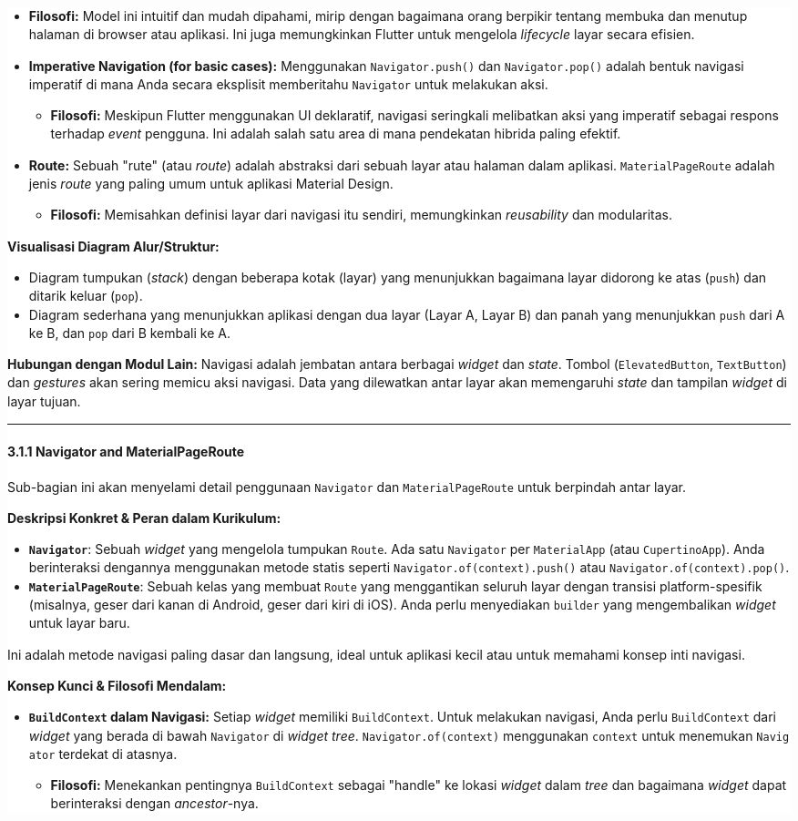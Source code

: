   - **Filosofi:** Model ini intuitif dan mudah dipahami, mirip dengan bagaimana orang berpikir tentang membuka dan menutup halaman di browser atau aplikasi. Ini juga memungkinkan Flutter untuk mengelola _lifecycle_ layar secara efisien.

- **Imperative Navigation (for basic cases):** Menggunakan `Navigator.push()` dan `Navigator.pop()` adalah bentuk navigasi imperatif di mana Anda secara eksplisit memberitahu `Navigator` untuk melakukan aksi.

  - **Filosofi:** Meskipun Flutter menggunakan UI deklaratif, navigasi seringkali melibatkan aksi yang imperatif sebagai respons terhadap _event_ pengguna. Ini adalah salah satu area di mana pendekatan hibrida paling efektif.

- **Route:** Sebuah "rute" (atau _route_) adalah abstraksi dari sebuah layar atau halaman dalam aplikasi. `MaterialPageRoute` adalah jenis _route_ yang paling umum untuk aplikasi Material Design.

  - **Filosofi:** Memisahkan definisi layar dari navigasi itu sendiri, memungkinkan _reusability_ dan modularitas.

**Visualisasi Diagram Alur/Struktur:**

- Diagram tumpukan (_stack_) dengan beberapa kotak (layar) yang menunjukkan bagaimana layar didorong ke atas (`push`) dan ditarik keluar (`pop`).
- Diagram sederhana yang menunjukkan aplikasi dengan dua layar (Layar A, Layar B) dan panah yang menunjukkan `push` dari A ke B, dan `pop` dari B kembali ke A.

**Hubungan dengan Modul Lain:**
Navigasi adalah jembatan antara berbagai _widget_ dan _state_. Tombol (`ElevatedButton`, `TextButton`) dan _gestures_ akan sering memicu aksi navigasi. Data yang dilewatkan antar layar akan memengaruhi _state_ dan tampilan _widget_ di layar tujuan.

---

#### 3.1.1 Navigator and MaterialPageRoute

Sub-bagian ini akan menyelami detail penggunaan `Navigator` dan `MaterialPageRoute` untuk berpindah antar layar.

**Deskripsi Konkret & Peran dalam Kurikulum:**

- **`Navigator`**: Sebuah _widget_ yang mengelola tumpukan `Route`. Ada satu `Navigator` per `MaterialApp` (atau `CupertinoApp`). Anda berinteraksi dengannya menggunakan metode statis seperti `Navigator.of(context).push()` atau `Navigator.of(context).pop()`.
- **`MaterialPageRoute`**: Sebuah kelas yang membuat `Route` yang menggantikan seluruh layar dengan transisi platform-spesifik (misalnya, geser dari kanan di Android, geser dari kiri di iOS). Anda perlu menyediakan `builder` yang mengembalikan _widget_ untuk layar baru.

Ini adalah metode navigasi paling dasar dan langsung, ideal untuk aplikasi kecil atau untuk memahami konsep inti navigasi.

**Konsep Kunci & Filosofi Mendalam:**

- **`BuildContext` dalam Navigasi:** Setiap _widget_ memiliki `BuildContext`. Untuk melakukan navigasi, Anda perlu `BuildContext` dari _widget_ yang berada di bawah `Navigator` di _widget tree_. `Navigator.of(context)` menggunakan `context` untuk menemukan `Navigator` terdekat di atasnya.

  - **Filosofi:** Menekankan pentingnya `BuildContext` sebagai "handle" ke lokasi _widget_ dalam _tree_ dan bagaimana _widget_ dapat berinteraksi dengan _ancestor_-nya.
